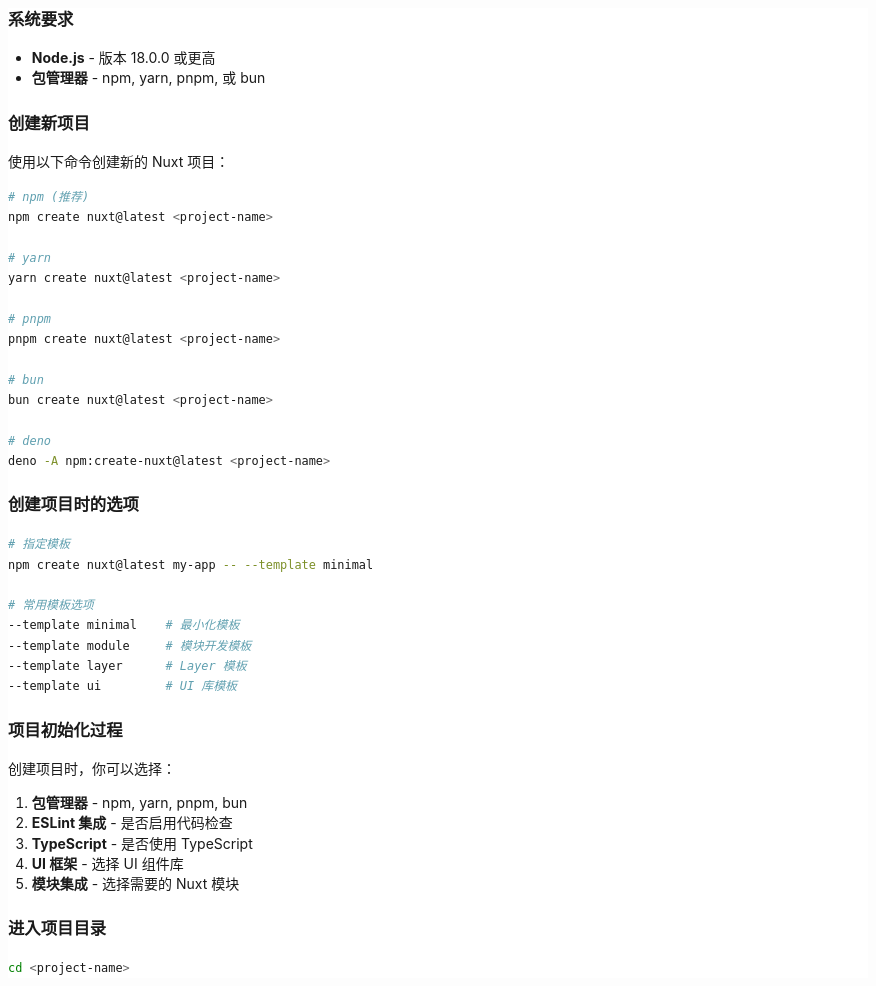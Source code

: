 ### 系统要求

- **Node.js** - 版本 18.0.0 或更高
- **包管理器** - npm, yarn, pnpm, 或 bun

### 创建新项目

使用以下命令创建新的 Nuxt 项目：

```bash
# npm (推荐)
npm create nuxt@latest <project-name>

# yarn
yarn create nuxt@latest <project-name>

# pnpm
pnpm create nuxt@latest <project-name>

# bun
bun create nuxt@latest <project-name>

# deno
deno -A npm:create-nuxt@latest <project-name>
```

### 创建项目时的选项

```bash
# 指定模板
npm create nuxt@latest my-app -- --template minimal

# 常用模板选项
--template minimal    # 最小化模板
--template module     # 模块开发模板  
--template layer      # Layer 模板
--template ui         # UI 库模板
```

### 项目初始化过程

创建项目时，你可以选择：

1. **包管理器** - npm, yarn, pnpm, bun
2. **ESLint 集成** - 是否启用代码检查
3. **TypeScript** - 是否使用 TypeScript
4. **UI 框架** - 选择 UI 组件库
5. **模块集成** - 选择需要的 Nuxt 模块

### 进入项目目录

```bash
cd <project-name>
```

